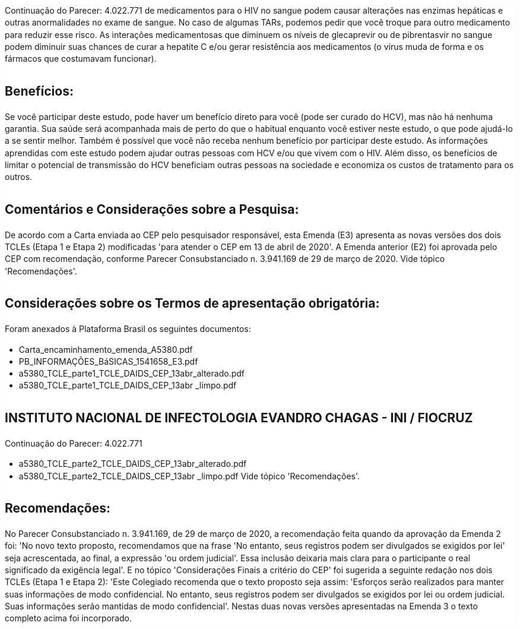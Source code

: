 Continuação do Parecer: 4.022.771
de medicamentos para o HIV no sangue podem causar alterações nas enzimas hepáticas e outras anormalidades no exame de sangue. No caso de algumas TARs, podemos pedir que você troque para outro medicamento para reduzir esse risco. As interações medicamentosas que diminuem os níveis de glecaprevir ou de pibrentasvir no sangue podem diminuir suas chances de curar a hepatite C e/ou gerar resistência aos medicamentos (o vírus muda de forma e os fármacos que costumavam funcionar).

## Benefícios:
Se você participar deste estudo, pode haver um benefício direto para você (pode ser curado do HCV), mas não há nenhuma garantia. Sua saúde será acompanhada mais de perto do que o habitual enquanto você estiver neste estudo, o que pode ajudá-lo a se sentir melhor. Também é possível que você não receba nenhum benefício por participar deste estudo. As informações aprendidas com este estudo podem ajudar outras pessoas com HCV e/ou que vivem com o HIV. Além disso, os benefícios de limitar o potencial de transmissão do HCV beneficiam outras pessoas na sociedade e economiza os custos de tratamento para os outros.

## Comentários e Considerações sobre a Pesquisa:
De acordo com a Carta enviada ao CEP pelo pesquisador responsável, esta Emenda (E3) apresenta as novas versões dos dois TCLEs (Etapa 1 e Etapa 2) modificadas 'para atender o CEP em 13 de abril de 2020'.
A Emenda anterior (E2) foi aprovada pelo CEP com recomendação, conforme Parecer Consubstanciado n. 3.941.169 de 29 de março de 2020.
Vide tópico 'Recomendações'.

## Considerações sobre os Termos de apresentação obrigatória:
Foram anexados à Plataforma Brasil os seguintes documentos:
- Carta\_encaminhamento\_emenda\_A5380.pdf
- PB\_INFORMAÇÕES\_BáSICAS\_1541658\_E3.pdf
- a5380\_TCLE\_parte1\_TCLE\_DAIDS\_CEP\_13abr\_alterado.pdf
- a5380\_TCLE\_parte1\_TCLE\_DAIDS\_CEP\_13abr \_limpo.pdf

## INSTITUTO NACIONAL DE INFECTOLOGIA EVANDRO CHAGAS - INI / FIOCRUZ
Continuação do Parecer: 4.022.771
- a5380\_TCLE\_parte2\_TCLE\_DAIDS\_CEP\_13abr\_alterado.pdf
- a5380\_TCLE\_parte2\_TCLE\_DAIDS\_CEP\_13abr \_limpo.pdf
Vide tópico 'Recomendações'.

## Recomendações:
No Parecer Consubstanciado n. 3.941.169, de 29 de março de 2020, a recomendação feita quando da aprovação da Emenda 2 foi:
'No novo texto proposto, recomendamos que na frase 'No entanto, seus registros podem ser divulgados se exigidos por lei' seja acrescentada, ao final, a expressão 'ou ordem judicial'. Essa inclusão deixaria mais clara para o participante o real significado da exigência legal'.
E no tópico 'Considerações Finais a critério do CEP' foi sugerida a seguinte redação nos dois TCLEs (Etapa 1 e Etapa 2):
'Este Colegiado recomenda que o texto proposto seja assim: 'Esforços serão realizados para manter suas informações de modo confidencial. No entanto, seus registros podem ser divulgados se exigidos por lei ou ordem judicial. Suas informações serão mantidas de modo confidencial'.
Nestas duas novas versões apresentadas na Emenda 3 o texto completo acima foi incorporado.
